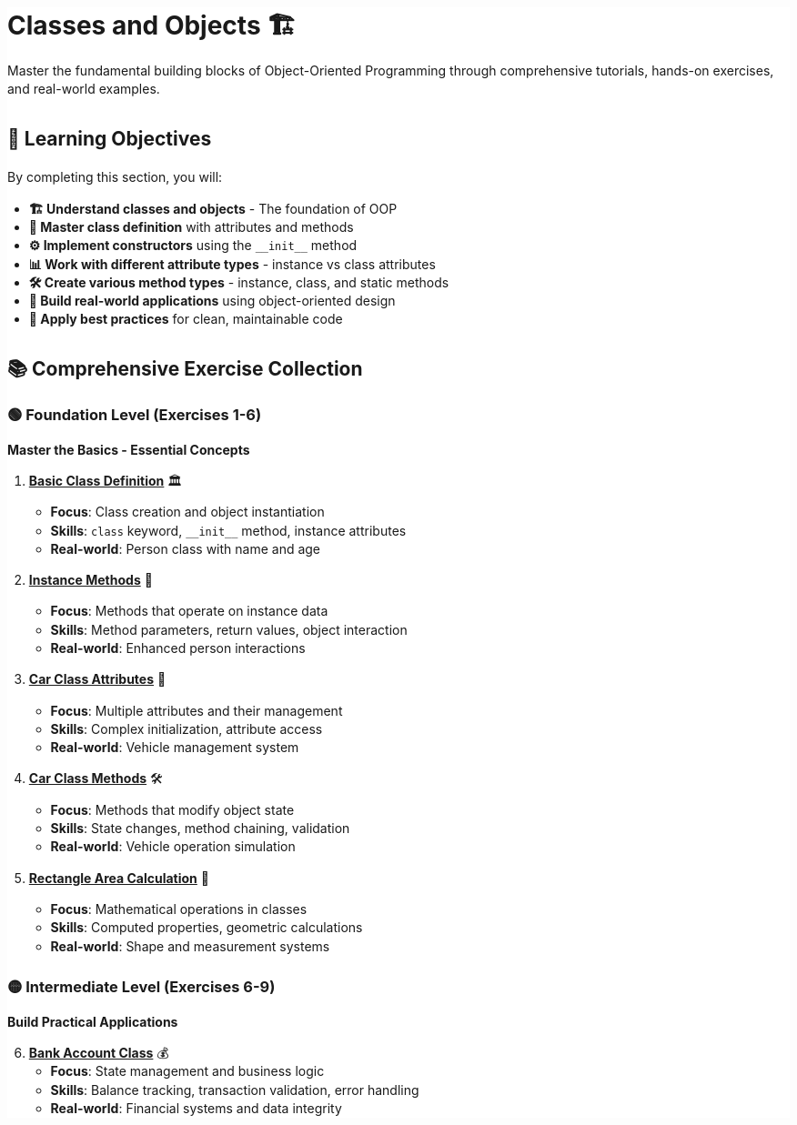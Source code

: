 # Classes and Objects 🏗️

Master the fundamental building blocks of Object-Oriented Programming through comprehensive tutorials, hands-on exercises, and real-world examples.

## 🎯 Learning Objectives

By completing this section, you will:
- **🏗️ Understand classes and objects** - The foundation of OOP
- **🔧 Master class definition** with attributes and methods
- **⚙️ Implement constructors** using the `__init__` method
- **📊 Work with different attribute types** - instance vs class attributes
- **🛠️ Create various method types** - instance, class, and static methods
- **🎯 Build real-world applications** using object-oriented design
- **🧪 Apply best practices** for clean, maintainable code

## 📚 Comprehensive Exercise Collection

### 🟢 **Foundation Level** (Exercises 1-6)
**Master the Basics - Essential Concepts**

1. **[Basic Class Definition](./01-basic-class-definition.py)** 🏛️
   - **Focus**: Class creation and object instantiation
   - **Skills**: `class` keyword, `__init__` method, instance attributes
   - **Real-world**: Person class with name and age

2. **[Instance Methods](./02-instance-methods.py)** 🔧
   - **Focus**: Methods that operate on instance data
   - **Skills**: Method parameters, return values, object interaction
   - **Real-world**: Enhanced person interactions

3. **[Car Class Attributes](./03-car-class-attributes.py)** 🚗
   - **Focus**: Multiple attributes and their management
   - **Skills**: Complex initialization, attribute access
   - **Real-world**: Vehicle management system

4. **[Car Class Methods](./04-car-class-methods.py)** 🛠️
   - **Focus**: Methods that modify object state
   - **Skills**: State changes, method chaining, validation
   - **Real-world**: Vehicle operation simulation

5. **[Rectangle Area Calculation](./05-rectangle-area-calculation.py)** 📐
   - **Focus**: Mathematical operations in classes
   - **Skills**: Computed properties, geometric calculations
   - **Real-world**: Shape and measurement systems

### 🟡 **Intermediate Level** (Exercises 6-9)
**Build Practical Applications**

6. **[Bank Account Class](./06-bank-account-class.py)** 💰
   - **Focus**: State management and business logic
   - **Skills**: Balance tracking, transaction validation, error handling
   - **Real-world**: Financial systems and data integrity
